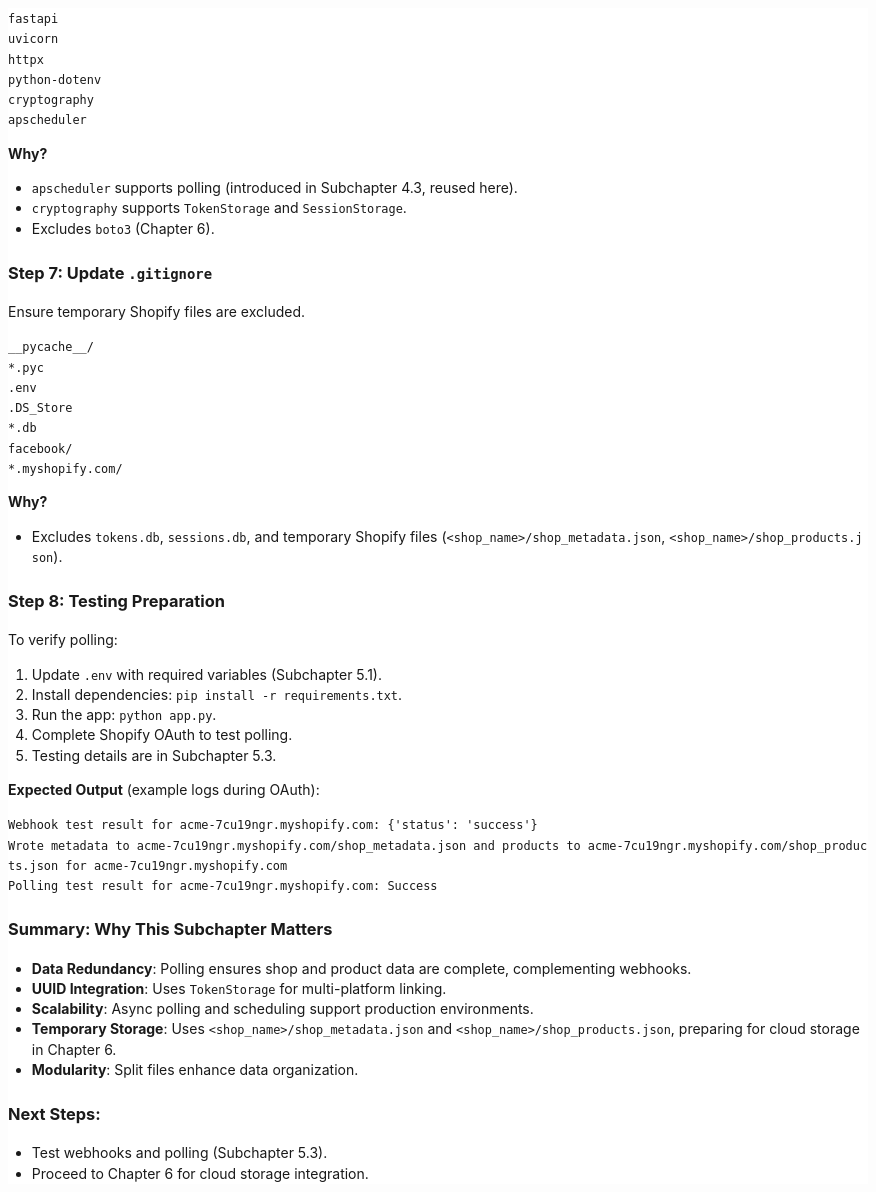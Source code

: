 ```plaintext
fastapi
uvicorn
httpx
python-dotenv
cryptography
apscheduler
```

**Why?**
- `apscheduler` supports polling (introduced in Subchapter 4.3, reused here).
- `cryptography` supports `TokenStorage` and `SessionStorage`.
- Excludes `boto3` (Chapter 6).

### Step 7: Update `.gitignore`
Ensure temporary Shopify files are excluded.

```plaintext
__pycache__/
*.pyc
.env
.DS_Store
*.db
facebook/
*.myshopify.com/
```

**Why?**
- Excludes `tokens.db`, `sessions.db`, and temporary Shopify files (`<shop_name>/shop_metadata.json`, `<shop_name>/shop_products.json`).

### Step 8: Testing Preparation
To verify polling:
1. Update `.env` with required variables (Subchapter 5.1).
2. Install dependencies: `pip install -r requirements.txt`.
3. Run the app: `python app.py`.
4. Complete Shopify OAuth to test polling.
5. Testing details are in Subchapter 5.3.

**Expected Output** (example logs during OAuth):
```
Webhook test result for acme-7cu19ngr.myshopify.com: {'status': 'success'}
Wrote metadata to acme-7cu19ngr.myshopify.com/shop_metadata.json and products to acme-7cu19ngr.myshopify.com/shop_products.json for acme-7cu19ngr.myshopify.com
Polling test result for acme-7cu19ngr.myshopify.com: Success
```

### Summary: Why This Subchapter Matters
- **Data Redundancy**: Polling ensures shop and product data are complete, complementing webhooks.
- **UUID Integration**: Uses `TokenStorage` for multi-platform linking.
- **Scalability**: Async polling and scheduling support production environments.
- **Temporary Storage**: Uses `<shop_name>/shop_metadata.json` and `<shop_name>/shop_products.json`, preparing for cloud storage in Chapter 6.
- **Modularity**: Split files enhance data organization.

### Next Steps:
- Test webhooks and polling (Subchapter 5.3).
- Proceed to Chapter 6 for cloud storage integration.